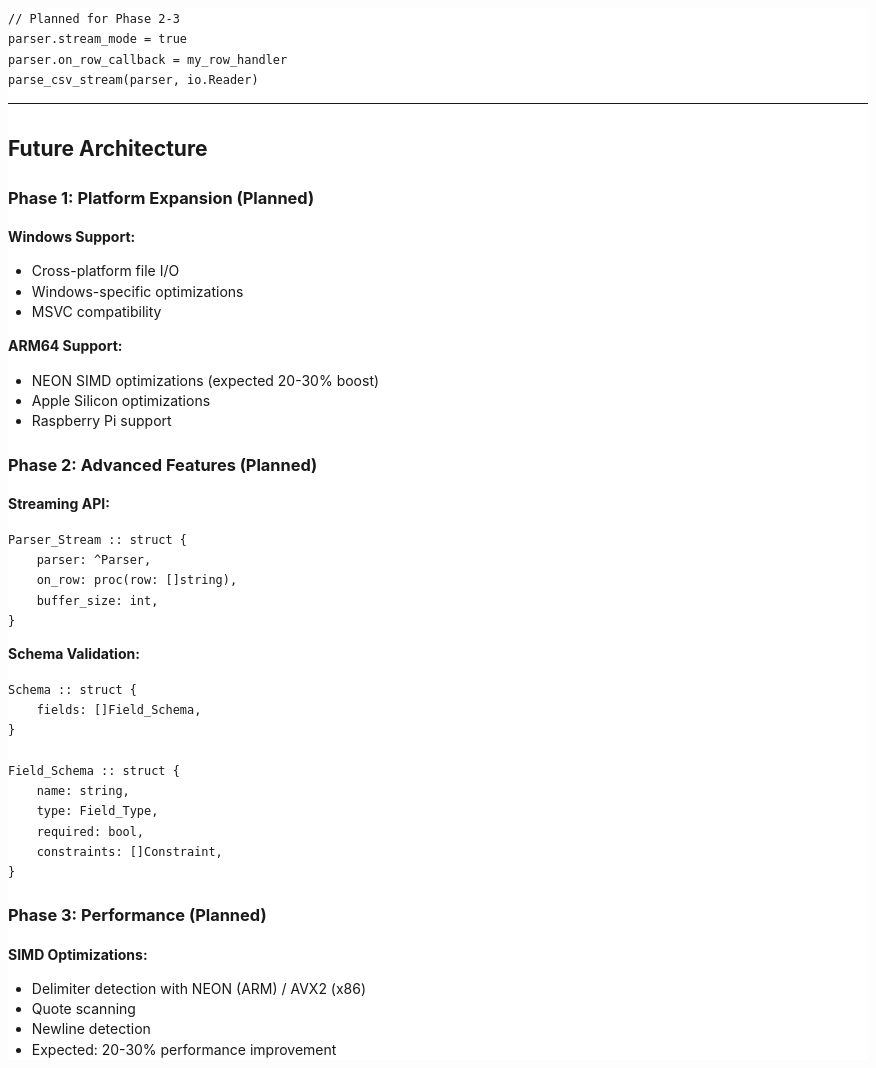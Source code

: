 ```odin
// Planned for Phase 2-3
parser.stream_mode = true
parser.on_row_callback = my_row_handler
parse_csv_stream(parser, io.Reader)
```

---

## Future Architecture

### Phase 1: Platform Expansion (Planned)

**Windows Support:**
- Cross-platform file I/O
- Windows-specific optimizations
- MSVC compatibility

**ARM64 Support:**
- NEON SIMD optimizations (expected 20-30% boost)
- Apple Silicon optimizations
- Raspberry Pi support

### Phase 2: Advanced Features (Planned)

**Streaming API:**
```odin
Parser_Stream :: struct {
    parser: ^Parser,
    on_row: proc(row: []string),
    buffer_size: int,
}
```

**Schema Validation:**
```odin
Schema :: struct {
    fields: []Field_Schema,
}

Field_Schema :: struct {
    name: string,
    type: Field_Type,
    required: bool,
    constraints: []Constraint,
}
```

### Phase 3: Performance (Planned)

**SIMD Optimizations:**
- Delimiter detection with NEON (ARM) / AVX2 (x86)
- Quote scanning
- Newline detection
- Expected: 20-30% performance improvement
